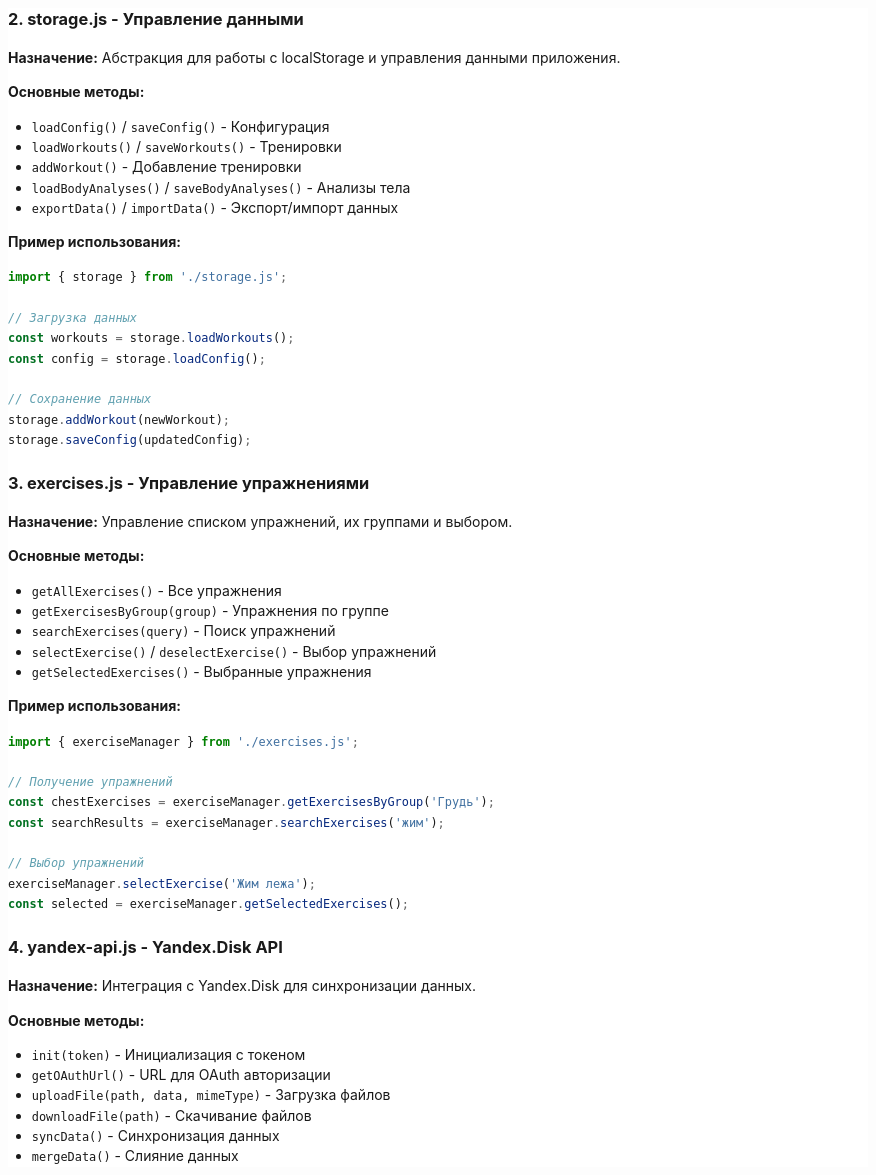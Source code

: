 ### 2. **storage.js** - Управление данными

**Назначение:** Абстракция для работы с localStorage и управления данными приложения.

**Основные методы:**
- `loadConfig()` / `saveConfig()` - Конфигурация
- `loadWorkouts()` / `saveWorkouts()` - Тренировки
- `addWorkout()` - Добавление тренировки
- `loadBodyAnalyses()` / `saveBodyAnalyses()` - Анализы тела
- `exportData()` / `importData()` - Экспорт/импорт данных

**Пример использования:**
```javascript
import { storage } from './storage.js';

// Загрузка данных
const workouts = storage.loadWorkouts();
const config = storage.loadConfig();

// Сохранение данных
storage.addWorkout(newWorkout);
storage.saveConfig(updatedConfig);
```

### 3. **exercises.js** - Управление упражнениями

**Назначение:** Управление списком упражнений, их группами и выбором.

**Основные методы:**
- `getAllExercises()` - Все упражнения
- `getExercisesByGroup(group)` - Упражнения по группе
- `searchExercises(query)` - Поиск упражнений
- `selectExercise()` / `deselectExercise()` - Выбор упражнений
- `getSelectedExercises()` - Выбранные упражнения

**Пример использования:**
```javascript
import { exerciseManager } from './exercises.js';

// Получение упражнений
const chestExercises = exerciseManager.getExercisesByGroup('Грудь');
const searchResults = exerciseManager.searchExercises('жим');

// Выбор упражнений
exerciseManager.selectExercise('Жим лежа');
const selected = exerciseManager.getSelectedExercises();
```

### 4. **yandex-api.js** - Yandex.Disk API

**Назначение:** Интеграция с Yandex.Disk для синхронизации данных.

**Основные методы:**
- `init(token)` - Инициализация с токеном
- `getOAuthUrl()` - URL для OAuth авторизации
- `uploadFile(path, data, mimeType)` - Загрузка файлов
- `downloadFile(path)` - Скачивание файлов
- `syncData()` - Синхронизация данных
- `mergeData()` - Слияние данных
